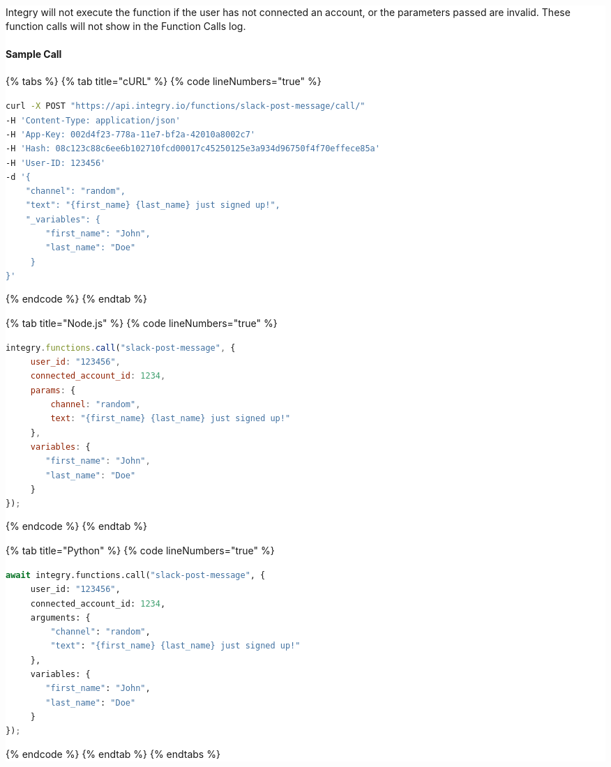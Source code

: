 Integry will not execute the function if the user has not connected an account, or the parameters passed are invalid. These function calls will not show in the Function Calls log.

#### Sample Call

{% tabs %}
{% tab title="cURL" %}
{% code lineNumbers="true" %}
```bash
curl -X POST "https://api.integry.io/functions/slack-post-message/call/"
-H 'Content-Type: application/json'
-H 'App-Key: 002d4f23-778a-11e7-bf2a-42010a8002c7'
-H 'Hash: 08c123c88c6ee6b102710fcd00017c45250125e3a934d96750f4f70effece85a' 
-H 'User-ID: 123456'
-d '{
    "channel": "random",
    "text": "{first_name} {last_name} just signed up!",
    "_variables": {
        "first_name": "John",
        "last_name": "Doe"
     }
}'
```
{% endcode %}
{% endtab %}

{% tab title="Node.js" %}
{% code lineNumbers="true" %}
```javascript
integry.functions.call("slack-post-message", {
     user_id: "123456",
     connected_account_id: 1234,
     params: {
         channel: "random",
         text: "{first_name} {last_name} just signed up!"
     },
     variables: {
        "first_name": "John",
        "last_name": "Doe"
     }
});
```
{% endcode %}
{% endtab %}

{% tab title="Python" %}
{% code lineNumbers="true" %}
```python
await integry.functions.call("slack-post-message", {
     user_id: "123456",
     connected_account_id: 1234,
     arguments: {
         "channel": "random",
         "text": "{first_name} {last_name} just signed up!"
     },
     variables: {
        "first_name": "John",
        "last_name": "Doe"
     }
});
```
{% endcode %}
{% endtab %}
{% endtabs %}
